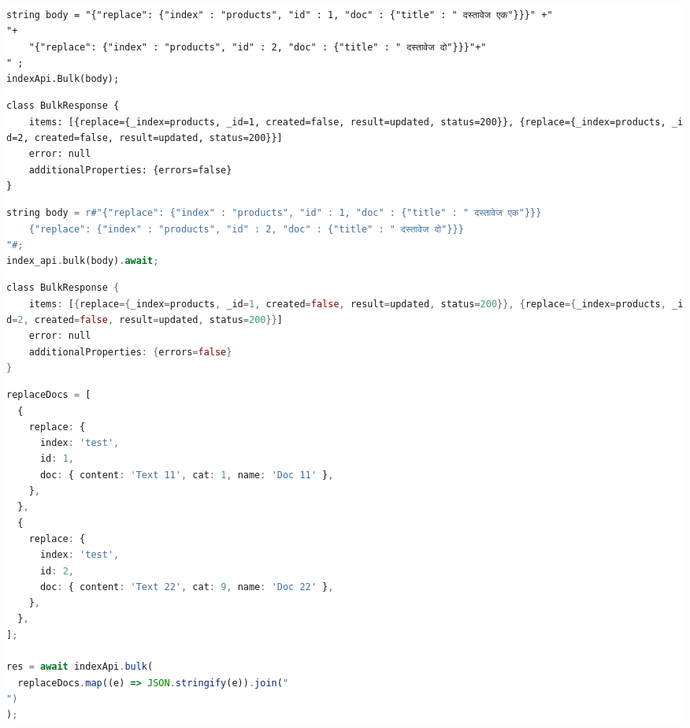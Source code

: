

``` clike
string body = "{"replace": {"index" : "products", "id" : 1, "doc" : {"title" : " दस्तावेज एक"}}}" +"
"+
    "{"replace": {"index" : "products", "id" : 2, "doc" : {"title" : " दस्तावेज दो"}}}"+"
" ;
indexApi.Bulk(body);
```


```clike
class BulkResponse {
    items: [{replace={_index=products, _id=1, created=false, result=updated, status=200}}, {replace={_index=products, _id=2, created=false, result=updated, status=200}}]
    error: null
    additionalProperties: {errors=false}
}
```



``` rust
string body = r#"{"replace": {"index" : "products", "id" : 1, "doc" : {"title" : " दस्तावेज एक"}}}
    {"replace": {"index" : "products", "id" : 2, "doc" : {"title" : " दस्तावेज दो"}}}
"#;
index_api.bulk(body).await;
```


```rust
class BulkResponse {
    items: [{replace={_index=products, _id=1, created=false, result=updated, status=200}}, {replace={_index=products, _id=2, created=false, result=updated, status=200}}]
    error: null
    additionalProperties: {errors=false}
}
```



``` typescript
replaceDocs = [
  {
    replace: {
      index: 'test',
      id: 1,
      doc: { content: 'Text 11', cat: 1, name: 'Doc 11' },
    },
  },
  {
    replace: {
      index: 'test',
      id: 2,
      doc: { content: 'Text 22', cat: 9, name: 'Doc 22' },
    },
  },
];

res = await indexApi.bulk(
  replaceDocs.map((e) => JSON.stringify(e)).join("
")
);
```
